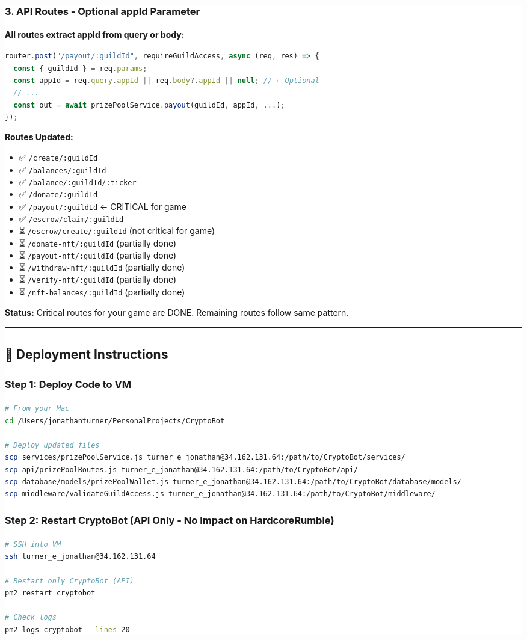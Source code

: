 ### **3. API Routes - Optional appId Parameter**

**All routes extract appId from query or body:**
```javascript
router.post("/payout/:guildId", requireGuildAccess, async (req, res) => {
  const { guildId } = req.params;
  const appId = req.query.appId || req.body?.appId || null; // ← Optional
  // ...
  const out = await prizePoolService.payout(guildId, appId, ...);
});
```

**Routes Updated:**
- ✅ `/create/:guildId`
- ✅ `/balances/:guildId`
- ✅ `/balance/:guildId/:ticker`
- ✅ `/donate/:guildId`
- ✅ `/payout/:guildId` ← CRITICAL for game
- ✅ `/escrow/claim/:guildId`
- ⏳ `/escrow/create/:guildId` (not critical for game)
- ⏳ `/donate-nft/:guildId` (partially done)
- ⏳ `/payout-nft/:guildId` (partially done)
- ⏳ `/withdraw-nft/:guildId` (partially done)
- ⏳ `/verify-nft/:guildId` (partially done)
- ⏳ `/nft-balances/:guildId` (partially done)

**Status:** Critical routes for your game are DONE. Remaining routes follow same pattern.

---

## 🚀 Deployment Instructions

### **Step 1: Deploy Code to VM**

```bash
# From your Mac
cd /Users/jonathanturner/PersonalProjects/CryptoBot

# Deploy updated files
scp services/prizePoolService.js turner_e_jonathan@34.162.131.64:/path/to/CryptoBot/services/
scp api/prizePoolRoutes.js turner_e_jonathan@34.162.131.64:/path/to/CryptoBot/api/
scp database/models/prizePoolWallet.js turner_e_jonathan@34.162.131.64:/path/to/CryptoBot/database/models/
scp middleware/validateGuildAccess.js turner_e_jonathan@34.162.131.64:/path/to/CryptoBot/middleware/
```

### **Step 2: Restart CryptoBot (API Only - No Impact on HardcoreRumble)**

```bash
# SSH into VM
ssh turner_e_jonathan@34.162.131.64

# Restart only CryptoBot (API)
pm2 restart cryptobot

# Check logs
pm2 logs cryptobot --lines 20
```
